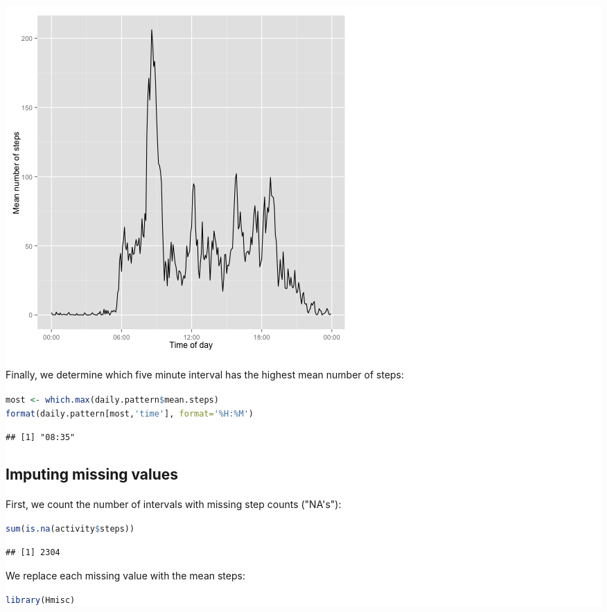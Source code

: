 ![plot of chunk 2_timeseriesplot](figure/2_timeseriesplot.png) 

Finally, we determine which five minute interval has the highest mean number of steps:

```r
most <- which.max(daily.pattern$mean.steps)
format(daily.pattern[most,'time'], format='%H:%M')
```

```
## [1] "08:35"
```


## Imputing missing values

First, we count the number of intervals with missing step counts ("NA's"):

```r
sum(is.na(activity$steps)) 
```

```
## [1] 2304
```

We replace each missing value with the mean steps:

```r
library(Hmisc)
```

